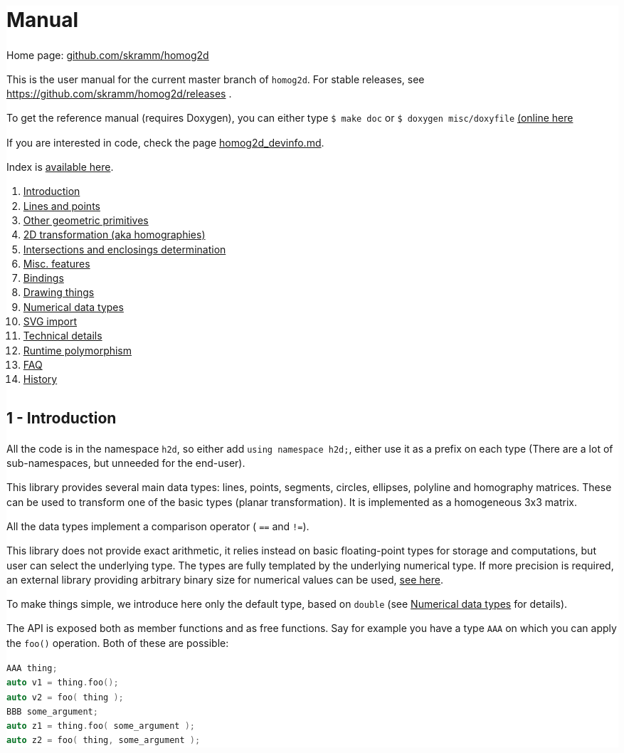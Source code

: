 # Manual

Home page: [github.com/skramm/homog2d](https://github.com/skramm/homog2d)

This is the user manual for the current master branch of `homog2d`.
For stable releases, see https://github.com/skramm/homog2d/releases .

To get the reference manual (requires Doxygen), you can either type
`$ make doc` or `$ doxygen misc/doxyfile` [(online here](https://codedocs.xyz/skramm/homog2d)

If you are interested in code, check the page [homog2d_devinfo.md](homog2d_devinfo.md).

Index is [available here](index.md).

1. [Introduction](#intro)
2. [Lines and points](#basic)
3. [Other geometric primitives](#shapes)
4. [2D transformation (aka homographies)](#matrix)
5. [Intersections and enclosings determination](#inter)
6. [Misc. features](#misc)
7. [Bindings](#bind)
8. [Drawing things](#drawing)
9. [Numerical data types](#numdt)
10. [SVG import](#svg_import)
11. [Technical details](#tech)
12. [Runtime polymorphism](#section_rtp)
13. [FAQ](homog2d_qa.md)
14. [History](homog2d_history.md)

## 1 - Introduction
<a name="intro"></a>

All the code is in the namespace `h2d`, so either add `using namespace h2d;`, either use it as a prefix on each type
(There are a lot of sub-namespaces, but unneeded for the end-user).

This library provides several main data types: lines, points, segments, circles, ellipses, polyline and homography matrices.
These can be used to transform one of the basic types (planar transformation).
It is implemented as a homogeneous 3x3 matrix.

All the data types implement a comparison operator ( `==` and  `!=`).

This library does not provide exact arithmetic, it relies instead on basic floating-point types for storage and computations, but user can select the underlying type.
The types are fully templated by the underlying numerical type.
If more precision is required, an external library providing arbitrary binary size for numerical values can be used, [see here](#bignum).

To make things simple, we introduce here only the default type, based on `double` (see [Numerical data types](#numdt) for details).

The API is exposed both as member functions and as free functions.
Say for example you have a type `AAA` on which you can apply the `foo()` operation.
Both of these are possible:
```C++
AAA thing;
auto v1 = thing.foo();
auto v2 = foo( thing );
BBB some_argument;
auto z1 = thing.foo( some_argument );
auto z2 = foo( thing, some_argument );
```
